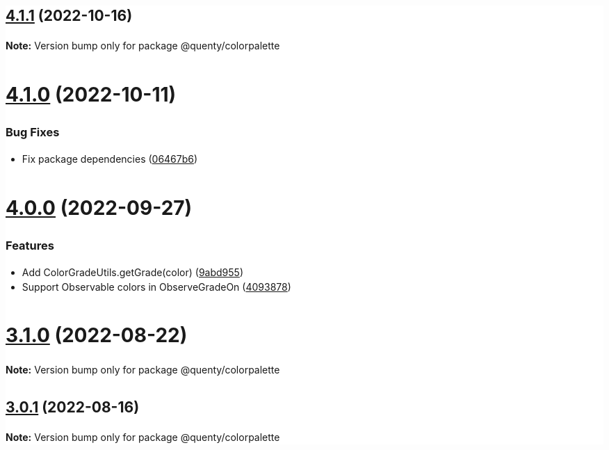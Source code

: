 ## [4.1.1](https://github.com/Quenty/NevermoreEngine/compare/@quenty/colorpalette@4.1.0...@quenty/colorpalette@4.1.1) (2022-10-16)

**Note:** Version bump only for package @quenty/colorpalette





# [4.1.0](https://github.com/Quenty/NevermoreEngine/compare/@quenty/colorpalette@4.0.0...@quenty/colorpalette@4.1.0) (2022-10-11)


### Bug Fixes

* Fix package dependencies ([06467b6](https://github.com/Quenty/NevermoreEngine/commit/06467b6bcbea4f0e33f3ecd6ea56424850824aef))





# [4.0.0](https://github.com/Quenty/NevermoreEngine/compare/@quenty/colorpalette@3.1.0...@quenty/colorpalette@4.0.0) (2022-09-27)


### Features

* Add ColorGradeUtils.getGrade(color) ([9abd955](https://github.com/Quenty/NevermoreEngine/commit/9abd95567d591a2d154b1191f2280e86c4f01406))
* Support Observable colors in ObserveGradeOn ([4093878](https://github.com/Quenty/NevermoreEngine/commit/409387884cc707e5eb2b18aa5fe9ffdfd3e6dbf4))





# [3.1.0](https://github.com/Quenty/NevermoreEngine/compare/@quenty/colorpalette@3.0.1...@quenty/colorpalette@3.1.0) (2022-08-22)

**Note:** Version bump only for package @quenty/colorpalette





## [3.0.1](https://github.com/Quenty/NevermoreEngine/compare/@quenty/colorpalette@3.0.0...@quenty/colorpalette@3.0.1) (2022-08-16)

**Note:** Version bump only for package @quenty/colorpalette
